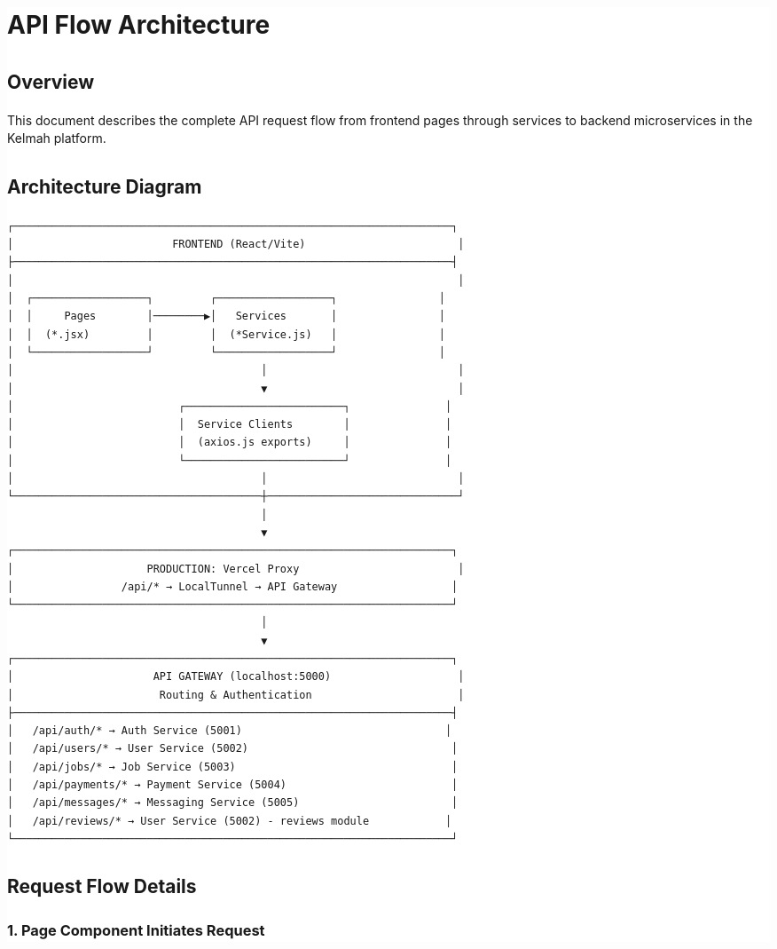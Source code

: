 # API Flow Architecture

## Overview
This document describes the complete API request flow from frontend pages through services to backend microservices in the Kelmah platform.

## Architecture Diagram

```
┌─────────────────────────────────────────────────────────────────────┐
│                         FRONTEND (React/Vite)                        │
├─────────────────────────────────────────────────────────────────────┤
│                                                                      │
│  ┌──────────────────┐         ┌──────────────────┐                │
│  │     Pages        │────────▶│   Services       │                │
│  │  (*.jsx)         │         │  (*Service.js)   │                │
│  └──────────────────┘         └──────────────────┘                │
│                                       │                              │
│                                       ▼                              │
│                          ┌─────────────────────────┐               │
│                          │  Service Clients        │               │
│                          │  (axios.js exports)     │               │
│                          └─────────────────────────┘               │
│                                       │                              │
└───────────────────────────────────────┼──────────────────────────────┘
                                        │
                                        ▼
┌─────────────────────────────────────────────────────────────────────┐
│                     PRODUCTION: Vercel Proxy                         │
│                 /api/* → LocalTunnel → API Gateway                  │
└─────────────────────────────────────────────────────────────────────┘
                                        │
                                        ▼
┌─────────────────────────────────────────────────────────────────────┐
│                      API GATEWAY (localhost:5000)                    │
│                       Routing & Authentication                       │
├─────────────────────────────────────────────────────────────────────┤
│   /api/auth/* → Auth Service (5001)                                │
│   /api/users/* → User Service (5002)                                │
│   /api/jobs/* → Job Service (5003)                                  │
│   /api/payments/* → Payment Service (5004)                          │
│   /api/messages/* → Messaging Service (5005)                        │
│   /api/reviews/* → User Service (5002) - reviews module            │
└─────────────────────────────────────────────────────────────────────┘
```

## Request Flow Details

### 1. Page Component Initiates Request
